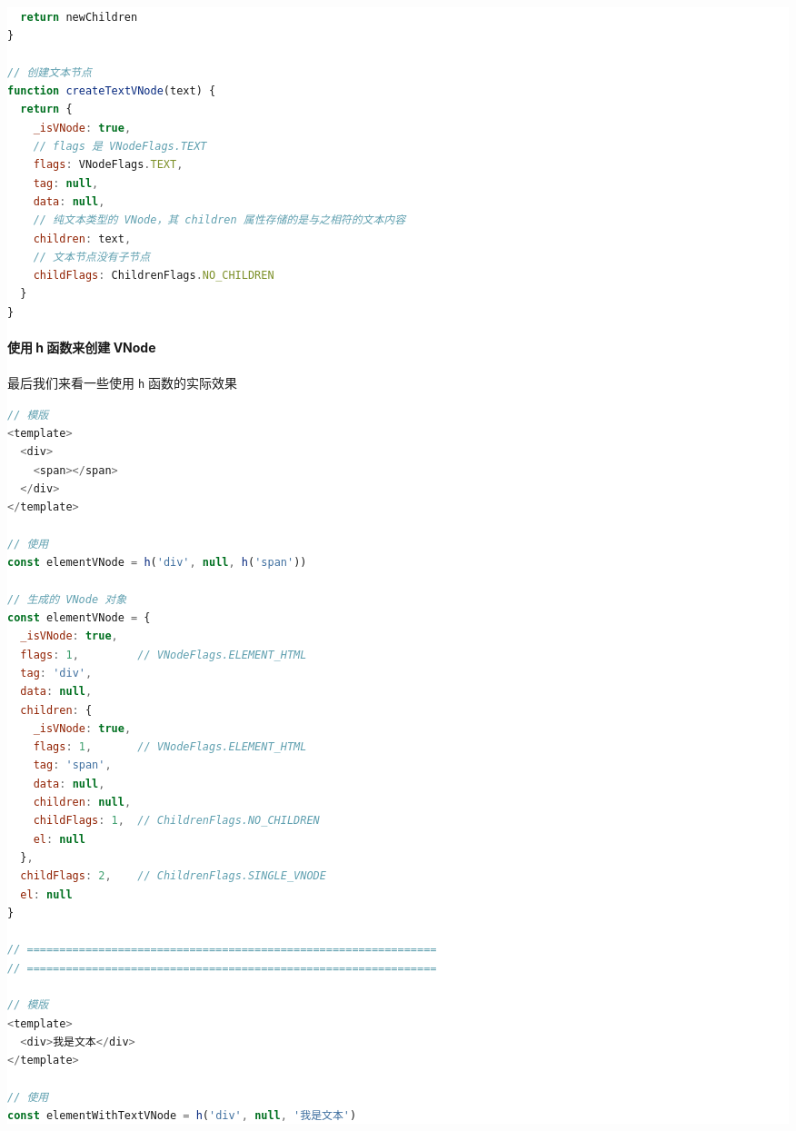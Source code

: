 ```js
  return newChildren
}

// 创建文本节点
function createTextVNode(text) {
  return {
    _isVNode: true,
    // flags 是 VNodeFlags.TEXT
    flags: VNodeFlags.TEXT,
    tag: null,
    data: null,
    // 纯文本类型的 VNode，其 children 属性存储的是与之相符的文本内容
    children: text,
    // 文本节点没有子节点
    childFlags: ChildrenFlags.NO_CHILDREN
  }
}
```


#### 使用 h 函数来创建 VNode

最后我们来看一些使用 `h` 函数的实际效果

```js
// 模版
<template>
  <div>
    <span></span>
  </div>
</template>

// 使用
const elementVNode = h('div', null, h('span'))

// 生成的 VNode 对象
const elementVNode = {
  _isVNode: true,
  flags: 1,         // VNodeFlags.ELEMENT_HTML
  tag: 'div',
  data: null,
  children: {
    _isVNode: true,
    flags: 1,       // VNodeFlags.ELEMENT_HTML
    tag: 'span',
    data: null,
    children: null,
    childFlags: 1,  // ChildrenFlags.NO_CHILDREN
    el: null
  },
  childFlags: 2,    // ChildrenFlags.SINGLE_VNODE
  el: null
}

// ===============================================================
// ===============================================================

// 模版
<template>
  <div>我是文本</div>
</template>

// 使用
const elementWithTextVNode = h('div', null, '我是文本')

```